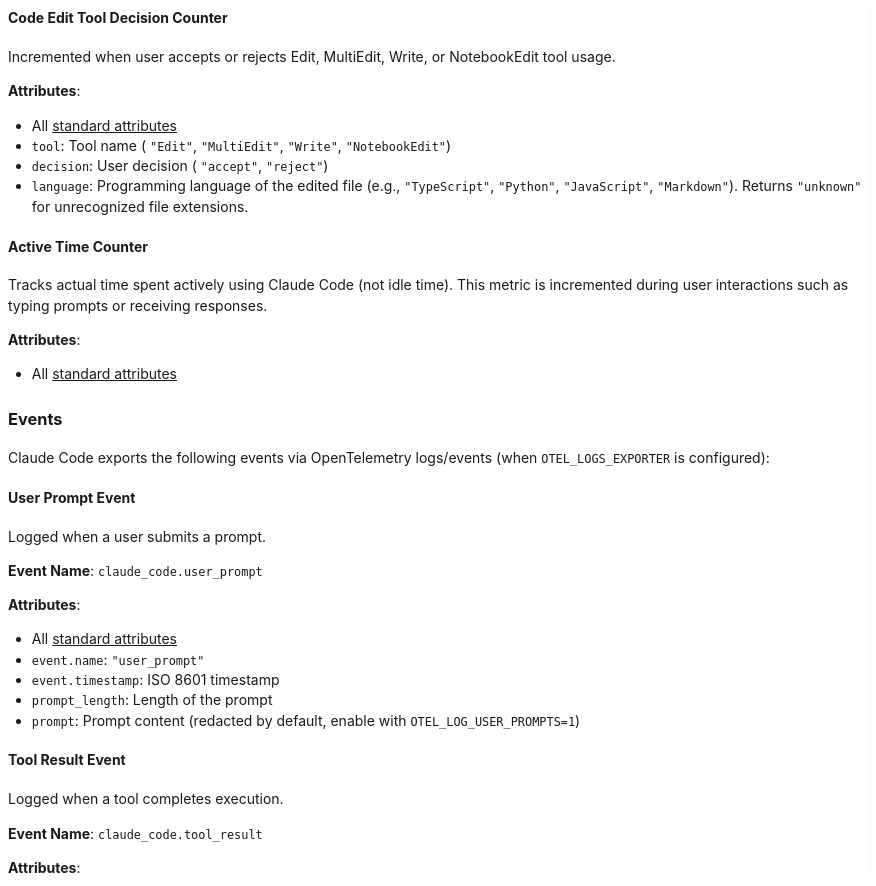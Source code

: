 #### [​](https://docs.anthropic.com/en/docs/claude-code/monitoring-usage\#code-edit-tool-decision-counter)  Code Edit Tool Decision Counter

Incremented when user accepts or rejects Edit, MultiEdit, Write, or NotebookEdit tool usage.

**Attributes**:

- All [standard attributes](https://docs.anthropic.com/en/docs/claude-code/monitoring-usage#standard-attributes)
- `tool`: Tool name ( `"Edit"`, `"MultiEdit"`, `"Write"`, `"NotebookEdit"`)
- `decision`: User decision ( `"accept"`, `"reject"`)
- `language`: Programming language of the edited file (e.g., `"TypeScript"`, `"Python"`, `"JavaScript"`, `"Markdown"`). Returns `"unknown"` for unrecognized file extensions.

#### [​](https://docs.anthropic.com/en/docs/claude-code/monitoring-usage\#active-time-counter)  Active Time Counter

Tracks actual time spent actively using Claude Code (not idle time). This metric is incremented during user interactions such as typing prompts or receiving responses.

**Attributes**:

- All [standard attributes](https://docs.anthropic.com/en/docs/claude-code/monitoring-usage#standard-attributes)

### [​](https://docs.anthropic.com/en/docs/claude-code/monitoring-usage\#events)  Events

Claude Code exports the following events via OpenTelemetry logs/events (when `OTEL_LOGS_EXPORTER` is configured):

#### [​](https://docs.anthropic.com/en/docs/claude-code/monitoring-usage\#user-prompt-event)  User Prompt Event

Logged when a user submits a prompt.

**Event Name**: `claude_code.user_prompt`

**Attributes**:

- All [standard attributes](https://docs.anthropic.com/en/docs/claude-code/monitoring-usage#standard-attributes)
- `event.name`: `"user_prompt"`
- `event.timestamp`: ISO 8601 timestamp
- `prompt_length`: Length of the prompt
- `prompt`: Prompt content (redacted by default, enable with `OTEL_LOG_USER_PROMPTS=1`)

#### [​](https://docs.anthropic.com/en/docs/claude-code/monitoring-usage\#tool-result-event)  Tool Result Event

Logged when a tool completes execution.

**Event Name**: `claude_code.tool_result`

**Attributes**:
